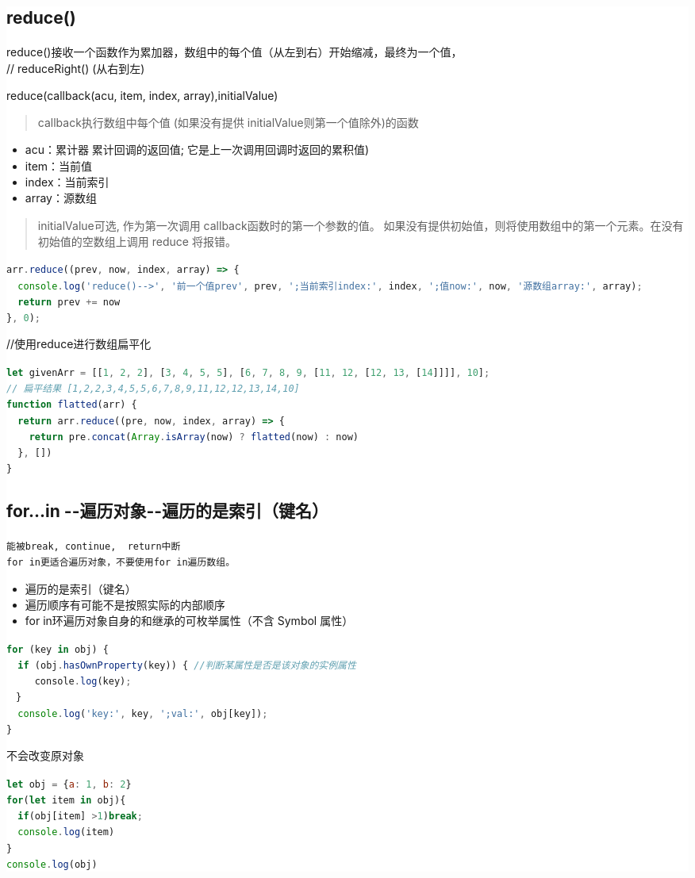 ## <a name="reduce()">reduce()</a>
reduce()接收一个函数作为累加器，数组中的每个值（从左到右）开始缩减，最终为一个值，  
// reduceRight() (从右到左)  

reduce(callback(acu, item, index, array),initialValue)  
>callback执行数组中每个值 (如果没有提供 initialValue则第一个值除外)的函数 
* acu：累计器 累计回调的返回值; 它是上一次调用回调时返回的累积值)   
* item：当前值  
* index：当前索引  
* array：源数组  

>initialValue可选,
作为第一次调用 callback函数时的第一个参数的值。 如果没有提供初始值，则将使用数组中的第一个元素。在没有初始值的空数组上调用 reduce 将报错。

```js
arr.reduce((prev, now, index, array) => {
  console.log('reduce()-->', '前一个值prev', prev, ';当前索引index:', index, ';值now:', now, '源数组array:', array);
  return prev += now
}, 0);
```

//使用reduce进行数组扁平化
```js
let givenArr = [[1, 2, 2], [3, 4, 5, 5], [6, 7, 8, 9, [11, 12, [12, 13, [14]]]], 10];
// 扁平结果 [1,2,2,3,4,5,5,6,7,8,9,11,12,12,13,14,10]
function flatted(arr) {
  return arr.reduce((pre, now, index, array) => {
    return pre.concat(Array.isArray(now) ? flatted(now) : now) 
  }, [])
}
```


## <a name="for in">for...in --遍历对象--遍历的是索引（键名）</a>
`能被break, continue,  return中断`    
`for in更适合遍历对象，不要使用for in遍历数组。`

* 遍历的是索引（键名）
* 遍历顺序有可能不是按照实际的内部顺序
* for in环遍历对象自身的和继承的可枚举属性（不含 Symbol 属性）

```js
for (key in obj) { 
  if (obj.hasOwnProperty(key)) { //判断某属性是否是该对象的实例属性
　　　console.log(key);
　}
  console.log('key:', key, ';val:', obj[key]);
}
```

不会改变原对象
```js
let obj = {a: 1, b: 2}
for(let item in obj){
  if(obj[item] >1)break;
  console.log(item)
}
console.log(obj)

```
